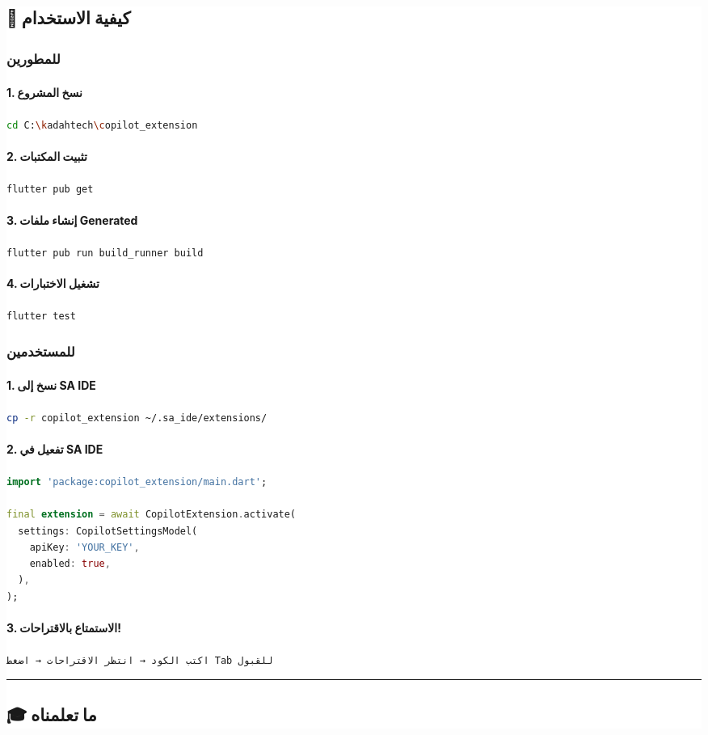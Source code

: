 
## 🔧 كيفية الاستخدام

### للمطورين

#### 1. نسخ المشروع
```bash
cd C:\kadahtech\copilot_extension
```

#### 2. تثبيت المكتبات
```bash
flutter pub get
```

#### 3. إنشاء ملفات Generated
```bash
flutter pub run build_runner build
```

#### 4. تشغيل الاختبارات
```bash
flutter test
```

### للمستخدمين

#### 1. نسخ إلى SA IDE
```bash
cp -r copilot_extension ~/.sa_ide/extensions/
```

#### 2. تفعيل في SA IDE
```dart
import 'package:copilot_extension/main.dart';

final extension = await CopilotExtension.activate(
  settings: CopilotSettingsModel(
    apiKey: 'YOUR_KEY',
    enabled: true,
  ),
);
```

#### 3. الاستمتاع بالاقتراحات!
```
اكتب الكود → انتظر الاقتراحات → اضغط Tab للقبول
```

---

## 🎓 ما تعلمناه
